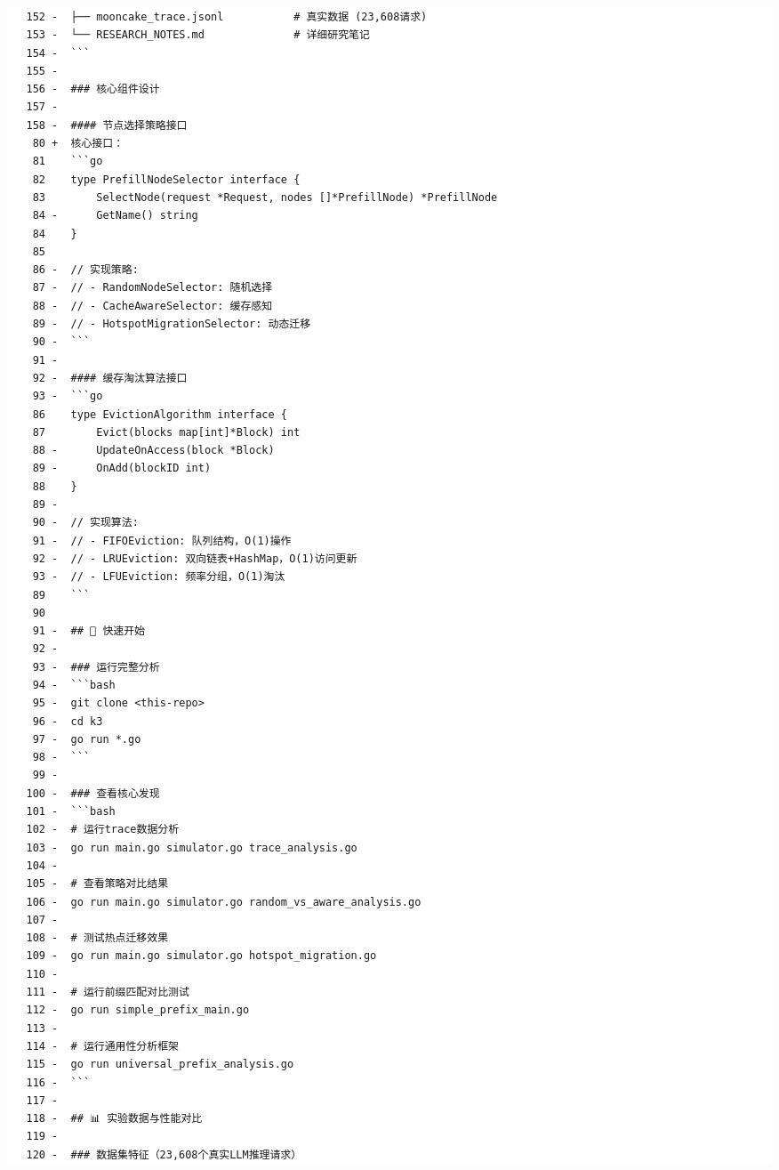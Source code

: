        152 -  ├── mooncake_trace.jsonl           # 真实数据 (23,608请求)
       153 -  └── RESEARCH_NOTES.md              # 详细研究笔记
       154 -  ```
       155 -
       156 -  ### 核心组件设计
       157 -
       158 -  #### 节点选择策略接口
        80 +  核心接口：
        81    ```go
        82    type PrefillNodeSelector interface {
        83        SelectNode(request *Request, nodes []*PrefillNode) *PrefillNode
        84 -      GetName() string
        84    }
        85
        86 -  // 实现策略:
        87 -  // - RandomNodeSelector: 随机选择
        88 -  // - CacheAwareSelector: 缓存感知
        89 -  // - HotspotMigrationSelector: 动态迁移
        90 -  ```
        91 -
        92 -  #### 缓存淘汰算法接口
        93 -  ```go
        86    type EvictionAlgorithm interface {
        87        Evict(blocks map[int]*Block) int
        88 -      UpdateOnAccess(block *Block)
        89 -      OnAdd(blockID int)
        88    }
        89 -
        90 -  // 实现算法:
        91 -  // - FIFOEviction: 队列结构，O(1)操作
        92 -  // - LRUEviction: 双向链表+HashMap，O(1)访问更新
        93 -  // - LFUEviction: 频率分组，O(1)淘汰
        89    ```
        90
        91 -  ## 🚀 快速开始
        92 -
        93 -  ### 运行完整分析
        94 -  ```bash
        95 -  git clone <this-repo>
        96 -  cd k3
        97 -  go run *.go
        98 -  ```
        99 -
       100 -  ### 查看核心发现
       101 -  ```bash
       102 -  # 运行trace数据分析
       103 -  go run main.go simulator.go trace_analysis.go
       104 -
       105 -  # 查看策略对比结果
       106 -  go run main.go simulator.go random_vs_aware_analysis.go
       107 -
       108 -  # 测试热点迁移效果
       109 -  go run main.go simulator.go hotspot_migration.go
       110 -
       111 -  # 运行前缀匹配对比测试
       112 -  go run simple_prefix_main.go
       113 -
       114 -  # 运行通用性分析框架
       115 -  go run universal_prefix_analysis.go
       116 -  ```
       117 -
       118 -  ## 📊 实验数据与性能对比
       119 -
       120 -  ### 数据集特征（23,608个真实LLM推理请求）